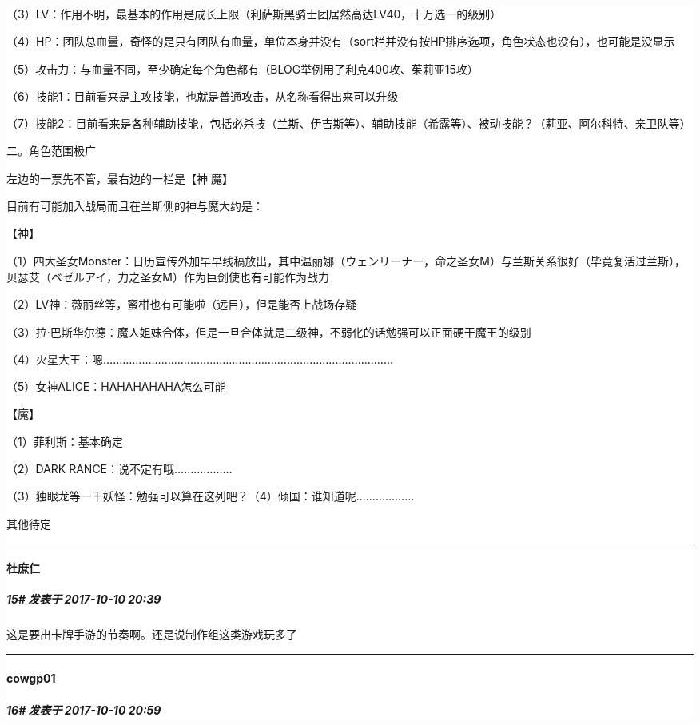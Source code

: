 （3）LV：作用不明，最基本的作用是成长上限（利萨斯黑骑士团居然高达LV40，十万选一的级别）

（4）HP：团队总血量，奇怪的是只有团队有血量，单位本身并没有（sort栏并没有按HP排序选项，角色状态也没有），也可能是没显示

（5）攻击力：与血量不同，至少确定每个角色都有（BLOG举例用了利克400攻、茱莉亚15攻）

（6）技能1：目前看来是主攻技能，也就是普通攻击，从名称看得出来可以升级

（7）技能2：目前看来是各种辅助技能，包括必杀技（兰斯、伊吉斯等）、辅助技能（希露等）、被动技能？（莉亚、阿尔科特、亲卫队等）



二。角色范围极广

左边的一票先不管，最右边的一栏是【神 魔】

目前有可能加入战局而且在兰斯侧的神与魔大约是：

【神】

（1）四大圣女Monster：日历宣传外加早早线稿放出，其中温丽娜（ウェンリーナー，命之圣女M）与兰斯关系很好（毕竟复活过兰斯），贝瑟艾（ベゼルアイ，力之圣女M）作为巨剑使也有可能作为战力

（2）LV神：薇丽丝等，蜜柑也有可能啦（远目），但是能否上战场存疑

（3）拉·巴斯华尔德：魔人姐妹合体，但是一旦合体就是二级神，不弱化的话勉强可以正面硬干魔王的级别

（4）火星大王：嗯………………………………………………………………………………

（5）女神ALICE：HAHAHAHAHA怎么可能


【魔】

（1）菲利斯：基本确定

（2）DARK RANCE：说不定有哦………………

（3）独眼龙等一干妖怪：勉强可以算在这列吧？（4）倾国：谁知道呢………………


其他待定









-----

####  杜庶仁  
##### 15#       发表于 2017-10-10 20:39




这是要出卡牌手游的节奏啊。还是说制作组这类游戏玩多了







-----

####  cowgp01  
##### 16#       发表于 2017-10-10 20:59
